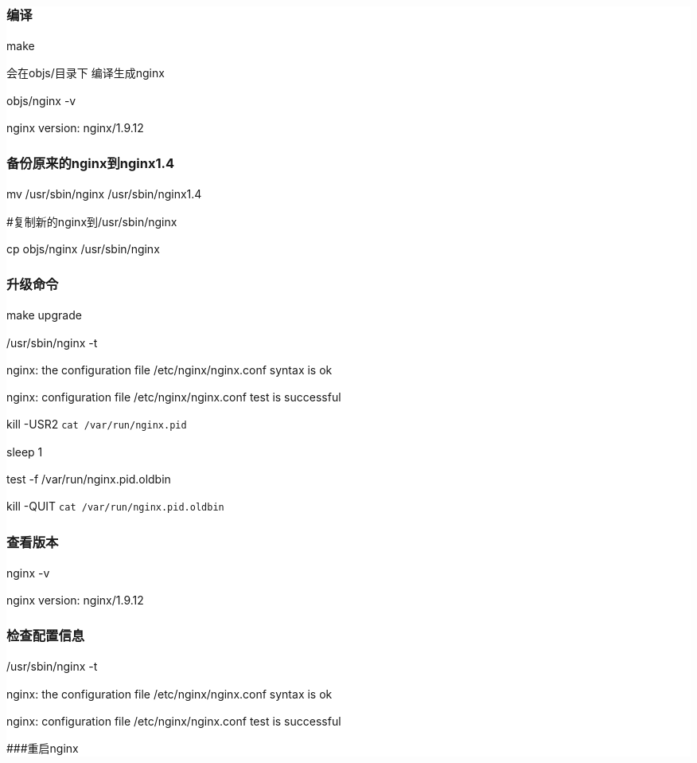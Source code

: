  

### 编译

make

会在objs/目录下 编译生成nginx

objs/nginx -v

nginx version: nginx/1.9.12

 

 

### 备份原来的nginx到nginx1.4

mv /usr/sbin/nginx /usr/sbin/nginx1.4 

#复制新的nginx到/usr/sbin/nginx

cp objs/nginx /usr/sbin/nginx

 

### 升级命令

make upgrade 

/usr/sbin/nginx -t

nginx: the configuration file /etc/nginx/nginx.conf syntax is ok

nginx: configuration file /etc/nginx/nginx.conf test is successful

kill -USR2 `cat /var/run/nginx.pid`

sleep 1

test -f /var/run/nginx.pid.oldbin

kill -QUIT `cat /var/run/nginx.pid.oldbin`

 

### 查看版本

nginx -v

nginx version: nginx/1.9.12

 

### 检查配置信息

/usr/sbin/nginx -t

nginx: the configuration file /etc/nginx/nginx.conf syntax is ok

nginx: configuration file /etc/nginx/nginx.conf test is successful

 

###重启nginx
